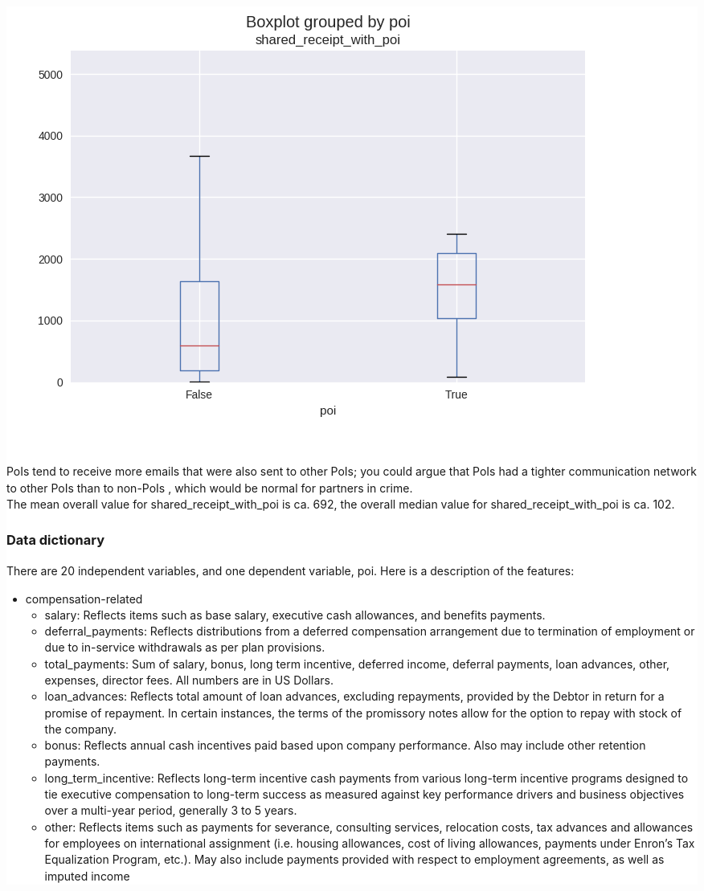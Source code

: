 ![Boxplot on shared_receipt_with_poi grouped by poi](./boxplot_shared_receipt_with_poi.png "Boxplot on shared_receipt_with_poi grouped by poi")

PoIs tend to receive more emails that were also sent to other PoIs; you could 
argue that PoIs had a tighter communication network to other PoIs than to 
non-PoIs , which would be normal for partners in crime.  
The mean overall value for shared\_receipt\_with_poi is ca. 692, the overall 
median value for shared\_receipt\_with_poi is ca. 102.


### Data dictionary
There are 20 independent variables, and one dependent variable, poi. Here is a 
description of the features:
* compensation-related
    * salary:  Reflects items such as base salary, executive cash 
    allowances, and benefits payments.
    * deferral\_payments: Reflects distributions from a deferred compensation 
arrangement due to termination of employment or due to in-service withdrawals 
as per plan provisions.
    * total\_payments: Sum of salary, bonus, long term incentive, deferred income,
 deferral payments, loan advances, other, expenses, director fees. All numbers 
 are in US Dollars. 
    * loan\_advances: Reflects total amount of loan advances, excluding repayments, 
provided by the Debtor in return for a promise of repayment. In certain 
instances, the terms of the promissory notes allow for the option to repay with 
stock of the company.
    * bonus: Reflects annual cash incentives paid based upon company performance. 
Also may include other retention payments.
    * long\_term\_incentive:  Reflects long-term incentive cash payments from 
various long-term incentive programs designed to tie executive compensation to 
long-term success as measured against key performance drivers and business 
objectives over a multi-year period, generally 3 to 5 years.
    * other: Reflects items such as payments for severance, consulting services, 
    relocation costs, tax advances and allowances for employees on international 
    assignment (i.e. housing allowances, cost of living allowances, payments 
    under Enron’s Tax Equalization Program, etc.). May also include payments 
    provided with respect to employment agreements, as well as imputed income 